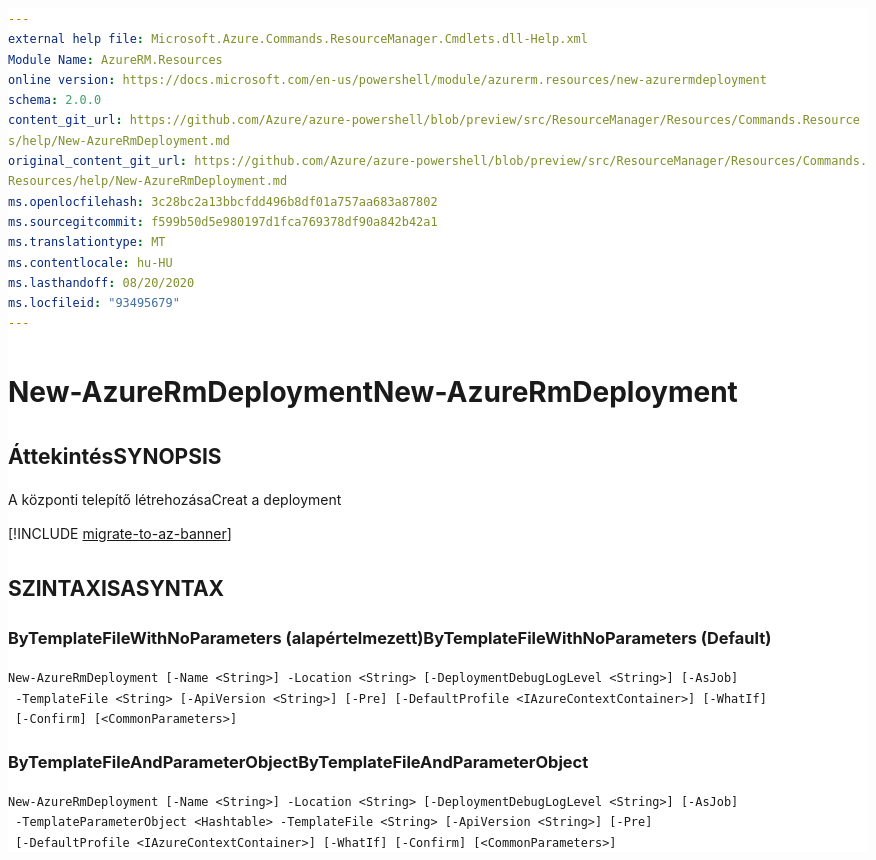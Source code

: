 ```yaml
---
external help file: Microsoft.Azure.Commands.ResourceManager.Cmdlets.dll-Help.xml
Module Name: AzureRM.Resources
online version: https://docs.microsoft.com/en-us/powershell/module/azurerm.resources/new-azurermdeployment
schema: 2.0.0
content_git_url: https://github.com/Azure/azure-powershell/blob/preview/src/ResourceManager/Resources/Commands.Resources/help/New-AzureRmDeployment.md
original_content_git_url: https://github.com/Azure/azure-powershell/blob/preview/src/ResourceManager/Resources/Commands.Resources/help/New-AzureRmDeployment.md
ms.openlocfilehash: 3c28bc2a13bbcfdd496b8df01a757aa683a87802
ms.sourcegitcommit: f599b50d5e980197d1fca769378df90a842b42a1
ms.translationtype: MT
ms.contentlocale: hu-HU
ms.lasthandoff: 08/20/2020
ms.locfileid: "93495679"
---
```

# <span data-ttu-id="f38a0-101">New-AzureRmDeployment</span><span class="sxs-lookup"><span data-stu-id="f38a0-101">New-AzureRmDeployment</span></span>

## <span data-ttu-id="f38a0-102">Áttekintés</span><span class="sxs-lookup"><span data-stu-id="f38a0-102">SYNOPSIS</span></span>
<span data-ttu-id="f38a0-103">A központi telepítő létrehozása</span><span class="sxs-lookup"><span data-stu-id="f38a0-103">Creat a deployment</span></span>

[!INCLUDE [migrate-to-az-banner](../../includes/migrate-to-az-banner.md)]

## <span data-ttu-id="f38a0-104">SZINTAXISA</span><span class="sxs-lookup"><span data-stu-id="f38a0-104">SYNTAX</span></span>

### <span data-ttu-id="f38a0-105">ByTemplateFileWithNoParameters (alapértelmezett)</span><span class="sxs-lookup"><span data-stu-id="f38a0-105">ByTemplateFileWithNoParameters (Default)</span></span>
```
New-AzureRmDeployment [-Name <String>] -Location <String> [-DeploymentDebugLogLevel <String>] [-AsJob]
 -TemplateFile <String> [-ApiVersion <String>] [-Pre] [-DefaultProfile <IAzureContextContainer>] [-WhatIf]
 [-Confirm] [<CommonParameters>]
```

### <span data-ttu-id="f38a0-106">ByTemplateFileAndParameterObject</span><span class="sxs-lookup"><span data-stu-id="f38a0-106">ByTemplateFileAndParameterObject</span></span>
```
New-AzureRmDeployment [-Name <String>] -Location <String> [-DeploymentDebugLogLevel <String>] [-AsJob]
 -TemplateParameterObject <Hashtable> -TemplateFile <String> [-ApiVersion <String>] [-Pre]
 [-DefaultProfile <IAzureContextContainer>] [-WhatIf] [-Confirm] [<CommonParameters>]
```
